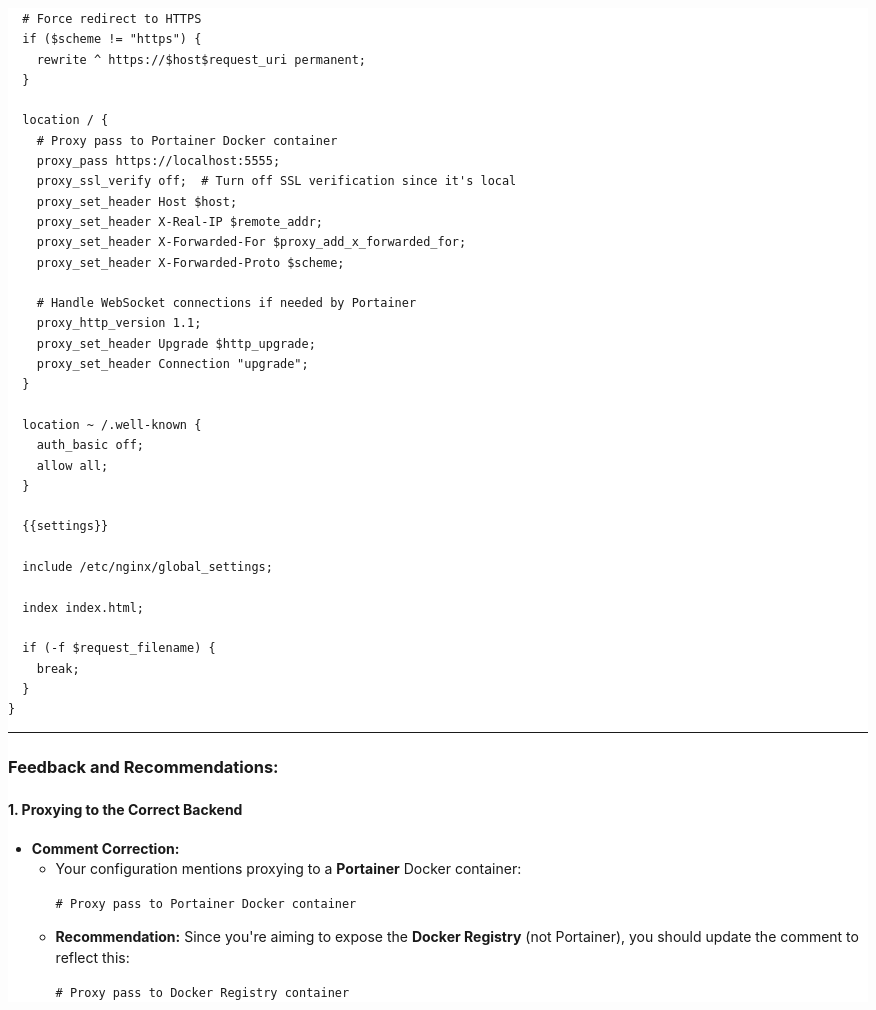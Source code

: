 ```nginx
  # Force redirect to HTTPS
  if ($scheme != "https") {
    rewrite ^ https://$host$request_uri permanent;
  }

  location / {
    # Proxy pass to Portainer Docker container
    proxy_pass https://localhost:5555;
    proxy_ssl_verify off;  # Turn off SSL verification since it's local
    proxy_set_header Host $host;
    proxy_set_header X-Real-IP $remote_addr;
    proxy_set_header X-Forwarded-For $proxy_add_x_forwarded_for;
    proxy_set_header X-Forwarded-Proto $scheme;

    # Handle WebSocket connections if needed by Portainer
    proxy_http_version 1.1;
    proxy_set_header Upgrade $http_upgrade;
    proxy_set_header Connection "upgrade";
  }

  location ~ /.well-known {
    auth_basic off;
    allow all;
  }

  {{settings}}

  include /etc/nginx/global_settings;

  index index.html;

  if (-f $request_filename) {
    break;
  }
}
```

---

### **Feedback and Recommendations:**

#### **1. Proxying to the Correct Backend**

- **Comment Correction:**
  - Your configuration mentions proxying to a **Portainer** Docker container:
    ```nginx
    # Proxy pass to Portainer Docker container
    ```
  - **Recommendation:** Since you're aiming to expose the **Docker Registry** (not Portainer), you should update the comment to reflect this:
    ```nginx
    # Proxy pass to Docker Registry container
    ```
